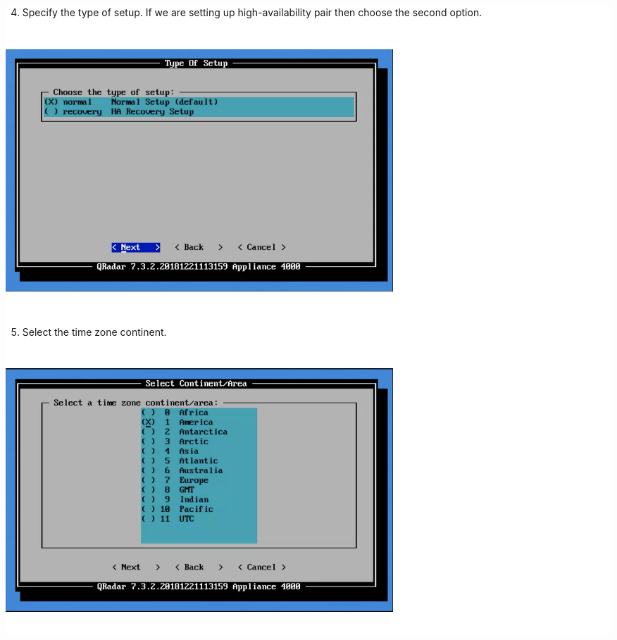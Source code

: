 4.  Specify the type of setup. If we are setting up high-availability pair then choose the second option.

   <img src="./assets/setup_type.png" alt="Type of setup" height="400px" width="550px" />
   
5.  Select the time zone continent.
   
   <img src="./assets/time_zone_continent.png" alt="time zone continent" height="400px" width="550px" />
   